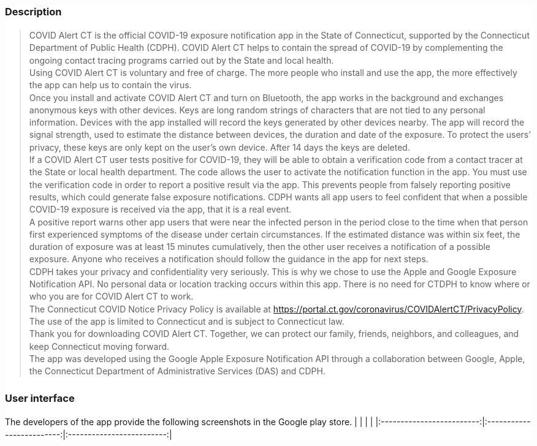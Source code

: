 ### Description
> COVID Alert CT is the official COVID-19 exposure notification app in the State of Connecticut, supported by the Connecticut Department of Public Health (CDPH). COVID Alert CT helps to contain the spread of COVID-19 by complementing the ongoing contact tracing programs carried out by the State and local health.
<br>Using COVID Alert CT is voluntary and free of charge. The more people who install and use the app, the more effectively the app can help us to contain the virus.
<br>Once you install and activate COVID Alert CT and turn on Bluetooth, the app works in the background and exchanges anonymous keys with other devices. Keys are long random strings of characters that are not tied to any personal information. Devices with the app installed will record the keys generated by other devices nearby. The app will record the signal strength, used to estimate the distance between devices, the duration and date of the exposure. To protect the users’ privacy, these keys are only kept on the user’s own device. After 14 days the keys are deleted.
<br>If a COVID Alert CT user tests positive for COVID-19, they will be able to obtain a verification code from a contact tracer at the State or local health department. The code allows the user to activate the notification function in the app. You must use the verification code in order to report a positive result via the app. This prevents people from falsely reporting positive results, which could generate false exposure notifications. CDPH wants all app users to feel confident that when a possible COVID-19 exposure is received via the app, that it is a real event.
<br>A positive report warns other app users that were near the infected person in the period close to the time when that person first experienced symptoms of the disease under certain circumstances. If the estimated distance was within six feet, the duration of exposure was at least 15 minutes cumulatively, then the other user receives a notification of a possible exposure. Anyone who receives a notification should follow the guidance in the app for next steps.
<br>CDPH takes your privacy and confidentiality very seriously. This is why we chose to use the Apple and Google Exposure Notification API. No personal data or location tracking occurs within this app. There is no need for CTDPH to know where or who you are for COVID Alert CT to work.
<br>The Connecticut COVID Notice Privacy Policy is available at https://portal.ct.gov/coronavirus/COVIDAlertCT/PrivacyPolicy. The use of the app is limited to Connecticut and is subject to Connecticut law.
<br>Thank you for downloading COVID Alert CT. Together, we can protect our family, friends, neighbors, and colleagues, and keep Connecticut moving forward.
<br>The app was developed using the Google Apple Exposure Notification API through a collaboration between Google, Apple, the Connecticut Department of Administrative Services (DAS) and CDPH.


### User interface
The developers of the app provide the following screenshots in the Google play store.
| | | |
|:-------------------------:|:-------------------------:|:-------------------------:|